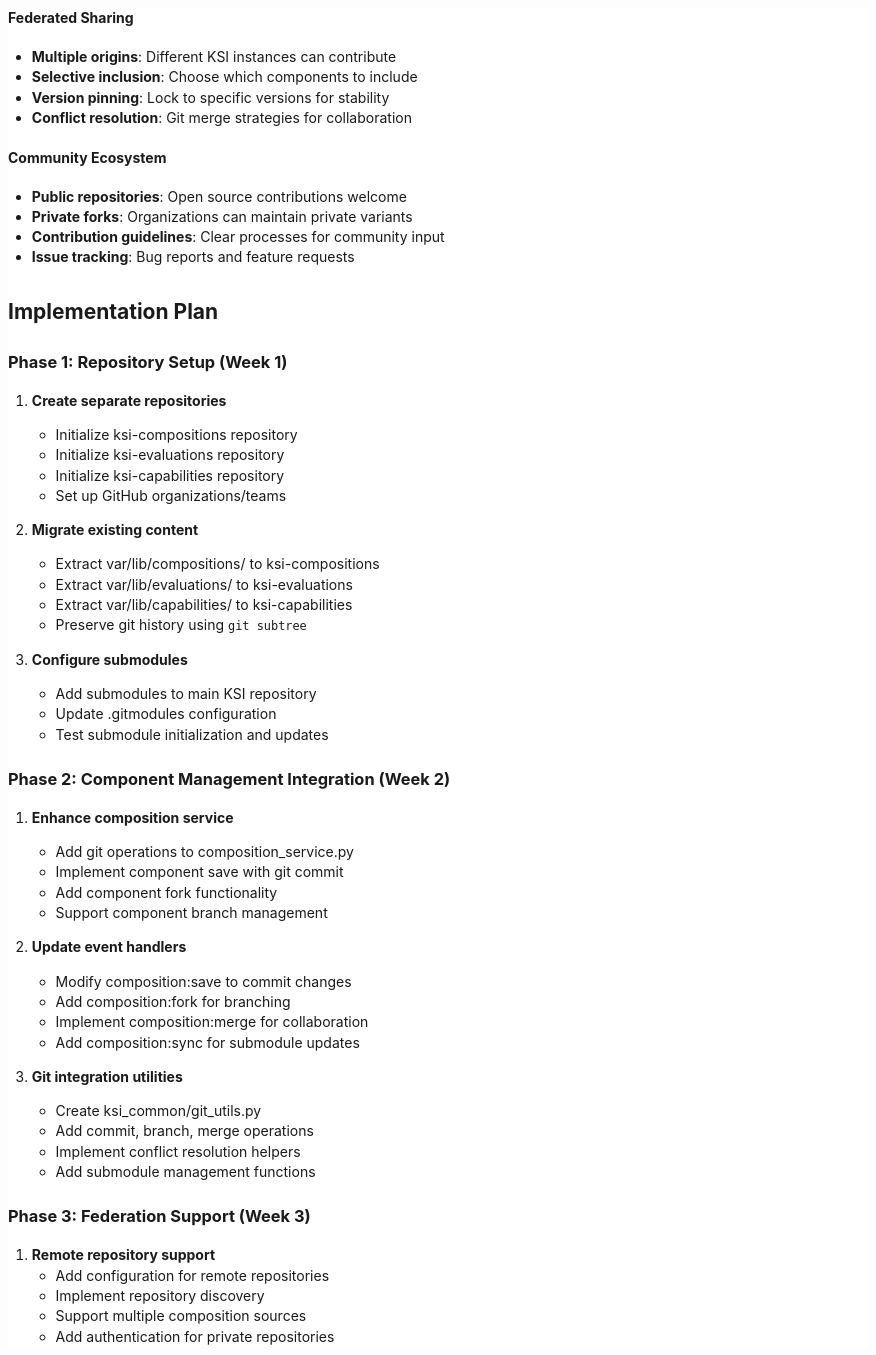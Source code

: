 #### Federated Sharing
- **Multiple origins**: Different KSI instances can contribute
- **Selective inclusion**: Choose which components to include
- **Version pinning**: Lock to specific versions for stability
- **Conflict resolution**: Git merge strategies for collaboration

#### Community Ecosystem
- **Public repositories**: Open source contributions welcome
- **Private forks**: Organizations can maintain private variants
- **Contribution guidelines**: Clear processes for community input
- **Issue tracking**: Bug reports and feature requests

## Implementation Plan

### Phase 1: Repository Setup (Week 1)
1. **Create separate repositories**
   - Initialize ksi-compositions repository
   - Initialize ksi-evaluations repository  
   - Initialize ksi-capabilities repository
   - Set up GitHub organizations/teams

2. **Migrate existing content**
   - Extract var/lib/compositions/ to ksi-compositions
   - Extract var/lib/evaluations/ to ksi-evaluations
   - Extract var/lib/capabilities/ to ksi-capabilities
   - Preserve git history using `git subtree`

3. **Configure submodules**
   - Add submodules to main KSI repository
   - Update .gitmodules configuration
   - Test submodule initialization and updates

### Phase 2: Component Management Integration (Week 2)
1. **Enhance composition service**
   - Add git operations to composition_service.py
   - Implement component save with git commit
   - Add component fork functionality
   - Support component branch management

2. **Update event handlers**
   - Modify composition:save to commit changes
   - Add composition:fork for branching
   - Implement composition:merge for collaboration
   - Add composition:sync for submodule updates

3. **Git integration utilities**
   - Create ksi_common/git_utils.py
   - Add commit, branch, merge operations
   - Implement conflict resolution helpers
   - Add submodule management functions

### Phase 3: Federation Support (Week 3)
1. **Remote repository support**
   - Add configuration for remote repositories
   - Implement repository discovery
   - Support multiple composition sources
   - Add authentication for private repositories
